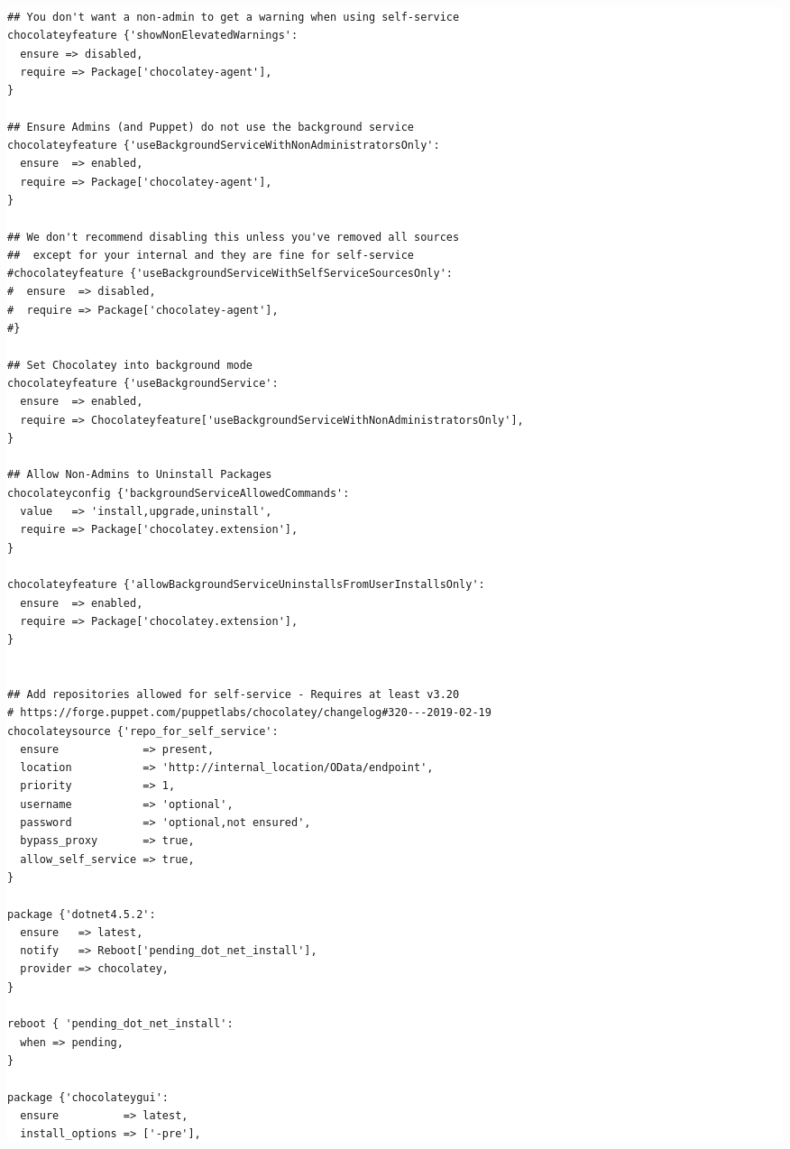 
~~~puppet
## You don't want a non-admin to get a warning when using self-service
chocolateyfeature {'showNonElevatedWarnings':
  ensure => disabled,
  require => Package['chocolatey-agent'],
}

## Ensure Admins (and Puppet) do not use the background service
chocolateyfeature {'useBackgroundServiceWithNonAdministratorsOnly':
  ensure  => enabled,
  require => Package['chocolatey-agent'],
}

## We don't recommend disabling this unless you've removed all sources
##  except for your internal and they are fine for self-service
#chocolateyfeature {'useBackgroundServiceWithSelfServiceSourcesOnly':
#  ensure  => disabled,
#  require => Package['chocolatey-agent'],
#}

## Set Chocolatey into background mode
chocolateyfeature {'useBackgroundService':
  ensure  => enabled,
  require => Chocolateyfeature['useBackgroundServiceWithNonAdministratorsOnly'],
}

## Allow Non-Admins to Uninstall Packages
chocolateyconfig {'backgroundServiceAllowedCommands':
  value   => 'install,upgrade,uninstall',
  require => Package['chocolatey.extension'],
}

chocolateyfeature {'allowBackgroundServiceUninstallsFromUserInstallsOnly':
  ensure  => enabled,
  require => Package['chocolatey.extension'],
}


## Add repositories allowed for self-service - Requires at least v3.20
# https://forge.puppet.com/puppetlabs/chocolatey/changelog#320---2019-02-19
chocolateysource {'repo_for_self_service':
  ensure             => present,
  location           => 'http://internal_location/OData/endpoint',
  priority           => 1,
  username           => 'optional',
  password           => 'optional,not ensured',
  bypass_proxy       => true,
  allow_self_service => true,
}

package {'dotnet4.5.2':
  ensure   => latest,
  notify   => Reboot['pending_dot_net_install'],
  provider => chocolatey,
}

reboot { 'pending_dot_net_install':
  when => pending,
}

package {'chocolateygui':
  ensure          => latest,
  install_options => ['-pre'],
~~~